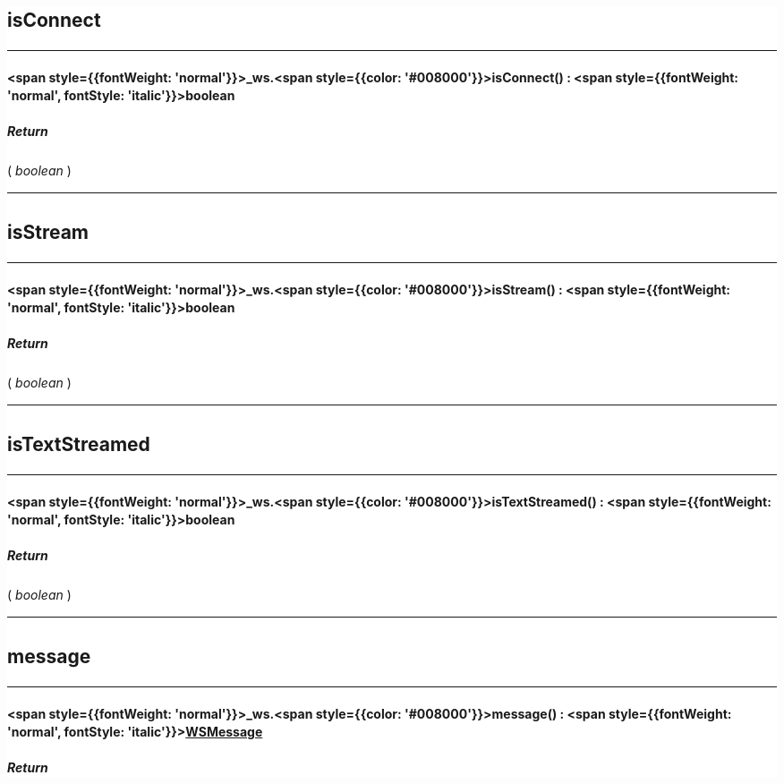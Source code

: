 
## isConnect

---

#### <span style={{fontWeight: 'normal'}}>_ws</span>.<span style={{color: '#008000'}}>isConnect</span>() : <span style={{fontWeight: 'normal', fontStyle: 'italic'}}>boolean</span>
##### Return

( _boolean_ )


---

## isStream

---

#### <span style={{fontWeight: 'normal'}}>_ws</span>.<span style={{color: '#008000'}}>isStream</span>() : <span style={{fontWeight: 'normal', fontStyle: 'italic'}}>boolean</span>
##### Return

( _boolean_ )


---

## isTextStreamed

---

#### <span style={{fontWeight: 'normal'}}>_ws</span>.<span style={{color: '#008000'}}>isTextStreamed</span>() : <span style={{fontWeight: 'normal', fontStyle: 'italic'}}>boolean</span>
##### Return

( _boolean_ )


---

## message

---

#### <span style={{fontWeight: 'normal'}}>_ws</span>.<span style={{color: '#008000'}}>message</span>() : <span style={{fontWeight: 'normal', fontStyle: 'italic'}}>[WSMessage](/docs/library/objects/WSMessage)</span>
##### Return
